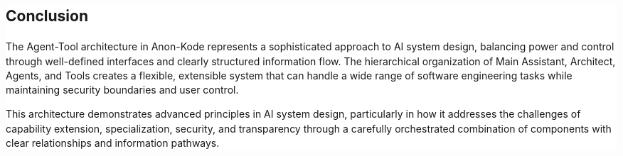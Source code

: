 ## Conclusion

The Agent-Tool architecture in Anon-Kode represents a sophisticated approach to AI system design, balancing power and control through well-defined interfaces and clearly structured information flow. The hierarchical organization of Main Assistant, Architect, Agents, and Tools creates a flexible, extensible system that can handle a wide range of software engineering tasks while maintaining security boundaries and user control.

This architecture demonstrates advanced principles in AI system design, particularly in how it addresses the challenges of capability extension, specialization, security, and transparency through a carefully orchestrated combination of components with clear relationships and information pathways.